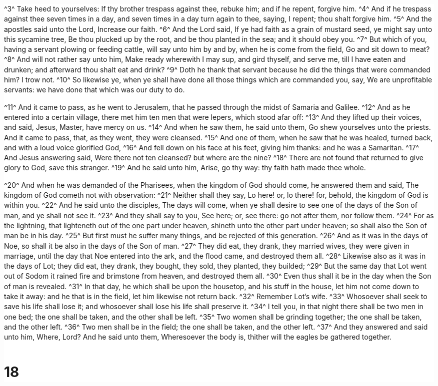 ^3^ Take heed to yourselves: If thy brother trespass against thee, rebuke him; and if he repent, forgive him. ^4^ And if he trespass against thee seven times in a day, and seven times in a day turn again to thee, saying, I repent; thou shalt forgive him. ^5^ And the apostles said unto the Lord, Increase our faith. ^6^ And the Lord said, If ye had faith as a grain of mustard seed, ye might say unto this sycamine tree, Be thou plucked up by the root, and be thou planted in the sea; and it should obey you. ^7^ But which of you, having a servant plowing or feeding cattle, will say unto him by and by, when he is come from the field, Go and sit down to meat? ^8^ And will not rather say unto him, Make ready wherewith I may sup, and gird thyself, and serve me, till I have eaten and drunken; and afterward thou shalt eat and drink? ^9^ Doth he thank that servant because he did the things that were commanded him? I trow not. ^10^ So likewise ye, when ye shall have done all those things which are commanded you, say, We are unprofitable servants: we have done that which was our duty to do. 

^11^ And it came to pass, as he went to Jerusalem, that he passed through the midst of Samaria and Galilee. ^12^ And as he entered into a certain village, there met him ten men that were lepers, which stood afar off: ^13^ And they lifted up their voices, and said, Jesus, Master, have mercy on us. ^14^ And when he saw them, he said unto them, Go shew yourselves unto the priests. And it came to pass, that, as they went, they were cleansed. ^15^ And one of them, when he saw that he was healed, turned back, and with a loud voice glorified God, ^16^ And fell down on his face at his feet, giving him thanks: and he was a Samaritan. ^17^ And Jesus answering said, Were there not ten cleansed? but where are the nine? ^18^ There are not found that returned to give glory to God, save this stranger. ^19^ And he said unto him, Arise, go thy way: thy faith hath made thee whole. 

^20^ And when he was demanded of the Pharisees, when the kingdom of God should come, he answered them and said, The kingdom of God cometh not with observation: ^21^ Neither shall they say, Lo here! or, lo there! for, behold, the kingdom of God is within you. ^22^ And he said unto the disciples, The days will come, when ye shall desire to see one of the days of the Son of man, and ye shall not see it. ^23^ And they shall say to you, See here; or, see there: go not after them, nor follow them. ^24^ For as the lightning, that lighteneth out of the one part under heaven, shineth unto the other part under heaven; so shall also the Son of man be in his day. ^25^ But first must he suffer many things, and be rejected of this generation. ^26^ And as it was in the days of Noe, so shall it be also in the days of the Son of man. ^27^ They did eat, they drank, they married wives, they were given in marriage, until the day that Noe entered into the ark, and the flood came, and destroyed them all. ^28^ Likewise also as it was in the days of Lot; they did eat, they drank, they bought, they sold, they planted, they builded; ^29^ But the same day that Lot went out of Sodom it rained fire and brimstone from heaven, and destroyed them all. ^30^ Even thus shall it be in the day when the Son of man is revealed. ^31^ In that day, he which shall be upon the housetop, and his stuff in the house, let him not come down to take it away: and he that is in the field, let him likewise not return back. ^32^ Remember Lot’s wife. ^33^ Whosoever shall seek to save his life shall lose it; and whosoever shall lose his life shall preserve it. ^34^ I tell you, in that night there shall be two men in one bed; the one shall be taken, and the other shall be left. ^35^ Two women shall be grinding together; the one shall be taken, and the other left. ^36^ Two men shall be in the field; the one shall be taken, and the other left. ^37^ And they answered and said unto him, Where, Lord? And he said unto them, Wheresoever the body is, thither will the eagles be gathered together. 

# 18 